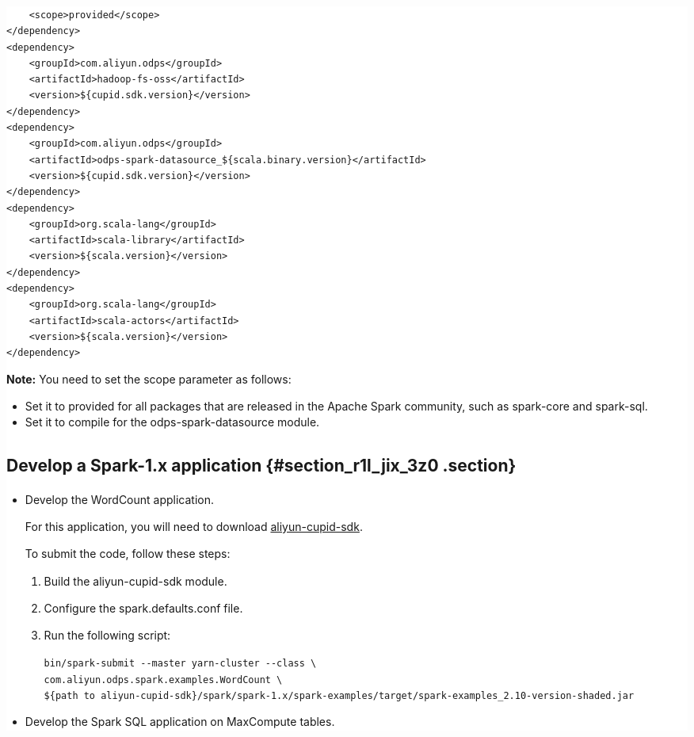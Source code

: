 ``` {#codeblock_djj_tvb_2k2}
    <scope>provided</scope>
</dependency>
<dependency>
    <groupId>com.aliyun.odps</groupId>
    <artifactId>hadoop-fs-oss</artifactId>
    <version>${cupid.sdk.version}</version>
</dependency>
<dependency>
    <groupId>com.aliyun.odps</groupId>
    <artifactId>odps-spark-datasource_${scala.binary.version}</artifactId>
    <version>${cupid.sdk.version}</version>
</dependency>
<dependency>
    <groupId>org.scala-lang</groupId>
    <artifactId>scala-library</artifactId>
    <version>${scala.version}</version>
</dependency>
<dependency>
    <groupId>org.scala-lang</groupId>
    <artifactId>scala-actors</artifactId>
    <version>${scala.version}</version>
</dependency>
```

**Note:** You need to set the scope parameter as follows:

-   Set it to provided for all packages that are released in the Apache Spark community, such as spark-core and spark-sql.
-   Set it to compile for the odps-spark-datasource module.

## Develop a Spark-1.x application {#section_r1l_jix_3z0 .section}

-   Develop the WordCount application.

    For this application, you will need to download [aliyun-cupid-sdk](https://github.com/aliyun/aliyun-cupid-sdk/blob/3.3.3-public/spark/spark-1.x/spark-examples/src/main/scala/com/aliyun/odps/spark/examples/WordCount.scala).

    To submit the code, follow these steps:

    1.  Build the aliyun-cupid-sdk module.
    2.  Configure the spark.defaults.conf file.
    3.  Run the following script:

        ``` {#codeblock_r4y_om0_guw}
        bin/spark-submit --master yarn-cluster --class \
        com.aliyun.odps.spark.examples.WordCount \
        ${path to aliyun-cupid-sdk}/spark/spark-1.x/spark-examples/target/spark-examples_2.10-version-shaded.jar
        ```

-   Develop the Spark SQL application on MaxCompute tables.
